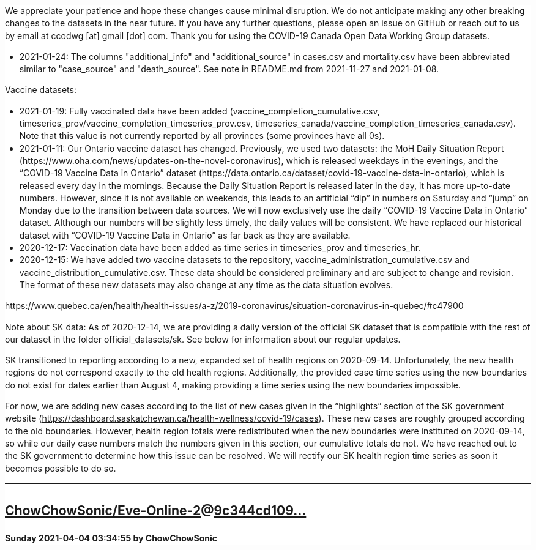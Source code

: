 We appreciate your patience and hope these changes cause minimal disruption. We do not anticipate making any other breaking changes to the datasets in the near future. If you have any further questions, please open an issue on GitHub or reach out to us by email at ccodwg [at] gmail [dot] com. Thank you for using the COVID-19 Canada Open Data Working Group datasets.

- 2021-01-24: The columns "additional_info" and "additional_source" in cases.csv and mortality.csv have been abbreviated similar to "case_source" and "death_source". See note in README.md from 2021-11-27 and 2021-01-08.

Vaccine datasets:

- 2021-01-19: Fully vaccinated data have been added (vaccine_completion_cumulative.csv, timeseries_prov/vaccine_completion_timeseries_prov.csv, timeseries_canada/vaccine_completion_timeseries_canada.csv). Note that this value is not currently reported by all provinces (some provinces have all 0s).
- 2021-01-11: Our Ontario vaccine dataset has changed. Previously, we used two datasets: the MoH Daily Situation Report (https://www.oha.com/news/updates-on-the-novel-coronavirus), which is released weekdays in the evenings, and the “COVID-19 Vaccine Data in Ontario” dataset (https://data.ontario.ca/dataset/covid-19-vaccine-data-in-ontario), which is released every day in the mornings. Because the Daily Situation Report is released later in the day, it has more up-to-date numbers. However, since it is not available on weekends, this leads to an artificial “dip” in numbers on Saturday and “jump” on Monday due to the transition between data sources. We will now exclusively use the daily “COVID-19 Vaccine Data in Ontario” dataset. Although our numbers will be slightly less timely, the daily values will be consistent. We have replaced our historical dataset with “COVID-19 Vaccine Data in Ontario” as far back as they are available.
- 2020-12-17: Vaccination data have been added as time series in timeseries_prov and timeseries_hr.
- 2020-12-15: We have added two vaccine datasets to the repository, vaccine_administration_cumulative.csv and vaccine_distribution_cumulative.csv. These data should be considered preliminary and are subject to change and revision. The format of these new datasets may also change at any time as the data situation evolves.

https://www.quebec.ca/en/health/health-issues/a-z/2019-coronavirus/situation-coronavirus-in-quebec/#c47900

Note about SK data: As of 2020-12-14, we are providing a daily version of the official SK dataset that is compatible with the rest of our dataset in the folder official_datasets/sk. See below for information about our regular updates.

SK transitioned to reporting according to a new, expanded set of health regions on 2020-09-14. Unfortunately, the new health regions do not correspond exactly to the old health regions. Additionally, the provided case time series using the new boundaries do not exist for dates earlier than August 4, making providing a time series using the new boundaries impossible.

For now, we are adding new cases according to the list of new cases given in the “highlights” section of the SK government website (https://dashboard.saskatchewan.ca/health-wellness/covid-19/cases). These new cases are roughly grouped according to the old boundaries. However, health region totals were redistributed when the new boundaries were instituted on 2020-09-14, so while our daily case numbers match the numbers given in this section, our cumulative totals do not. We have reached out to the SK government to determine how this issue can be resolved. We will rectify our SK health region time series as soon it becomes possible to do so.

---
## [ChowChowSonic/Eve-Online-2](https://github.com/ChowChowSonic/Eve-Online-2)@[9c344cd109...](https://github.com/ChowChowSonic/Eve-Online-2/commit/9c344cd109ea443973373ce6bca65b12dcd56a6d)
#### Sunday 2021-04-04 03:34:55 by ChowChowSonic
